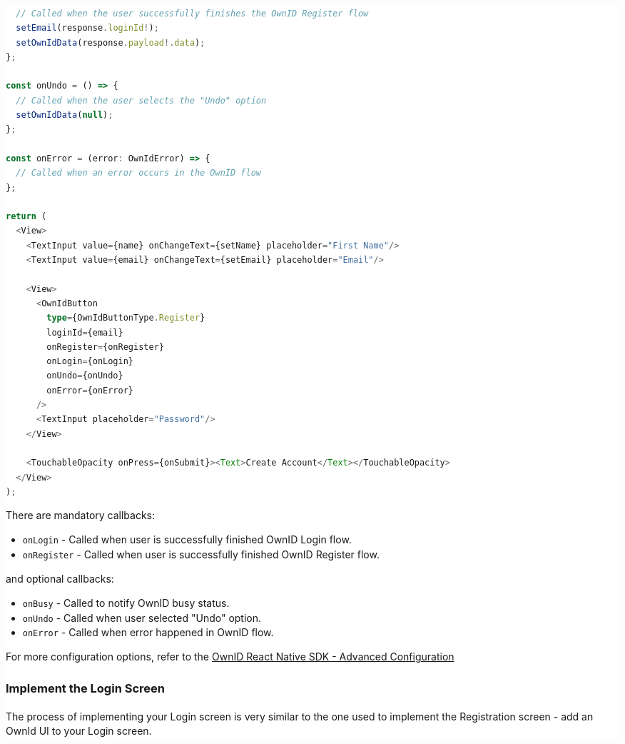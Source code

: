 ```ts
  // Called when the user successfully finishes the OwnID Register flow
  setEmail(response.loginId!);
  setOwnIdData(response.payload!.data);
};
 
const onUndo = () => {
  // Called when the user selects the "Undo" option
  setOwnIdData(null);
};  

const onError = (error: OwnIdError) => {
  // Called when an error occurs in the OwnID flow
};

return (
  <View>
    <TextInput value={name} onChangeText={setName} placeholder="First Name"/>
    <TextInput value={email} onChangeText={setEmail} placeholder="Email"/>

    <View>
      <OwnIdButton
        type={OwnIdButtonType.Register}
        loginId={email} 
        onRegister={onRegister} 
        onLogin={onLogin}
        onUndo={onUndo} 
        onError={onError}
      />
      <TextInput placeholder="Password"/>
    </View>

    <TouchableOpacity onPress={onSubmit}><Text>Create Account</Text></TouchableOpacity>
  </View>
);
```

There are mandatory callbacks: 
 * `onLogin` - Called when user is successfully finished OwnID Login flow.
 * `onRegister` - Called when user is successfully finished OwnID Register flow.

and optional callbacks: 
 * `onBusy` - Called to notify OwnID busy status.
 * `onUndo` - Called when user selected "Undo" option.
 * `onError` - Called when error happened in OwnID flow.

For more configuration options, refer to the [OwnID React Native SDK - Advanced Configuration](sdk-advanced-configuration.md)

### Implement the Login Screen

The process of implementing your Login screen is very similar to the one used to implement the Registration screen - add an OwnId UI to your Login screen.
